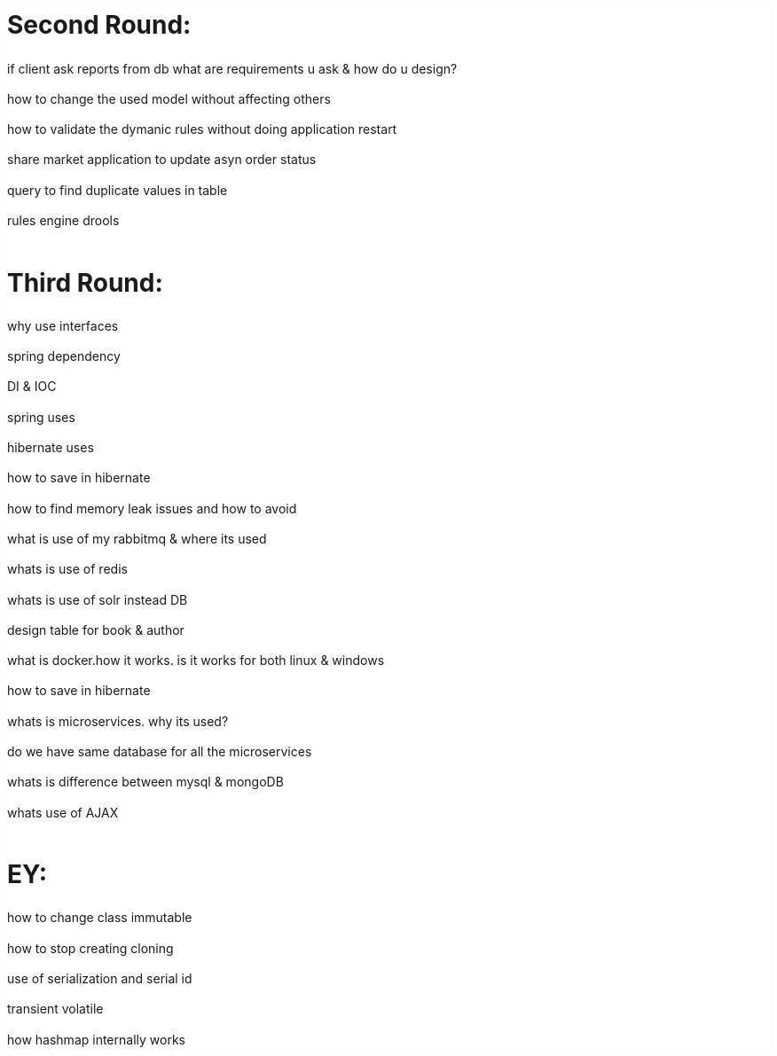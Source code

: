 Second Round:
==============

if client ask reports from db what are requirements u ask & how do u design?

how to change the used model without affecting others

how to validate the dymanic rules without doing application restart

share market application to update asyn order status 

query to find duplicate values in table

rules engine drools

Third Round:
============

why use interfaces 

spring dependency

DI & IOC

spring uses

hibernate uses

how to save in hibernate

how to find memory leak issues and how to avoid

what is use of my rabbitmq & where its used

whats is use of redis

whats is use of solr instead DB

design table for book & author

what is docker.how it works. is it works for both linux & windows

how to save in hibernate

whats is microservices. why its used?

do we have same database for all the microservices

whats is difference between mysql & mongoDB

whats use of AJAX

EY:
===

how to change class immutable

how to stop creating cloning

use of serialization and serial id

transient volatile

how hashmap internally works
